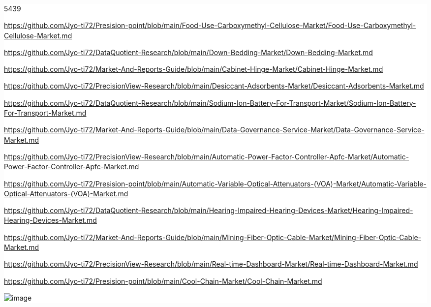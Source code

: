 5439</p><p><a href="https://github.com/Jyo-ti72/Presision-point/blob/main/Food-Use-Carboxymethyl-Cellulose-Market/Food-Use-Carboxymethyl-Cellulose-Market.md">https://github.com/Jyo-ti72/Presision-point/blob/main/Food-Use-Carboxymethyl-Cellulose-Market/Food-Use-Carboxymethyl-Cellulose-Market.md</a></p><p><a href="https://github.com/Jyo-ti72/DataQuotient-Research/blob/main/Down-Bedding-Market/Down-Bedding-Market.md">https://github.com/Jyo-ti72/DataQuotient-Research/blob/main/Down-Bedding-Market/Down-Bedding-Market.md</a></p><p><a href="https://github.com/Jyo-ti72/Market-And-Reports-Guide/blob/main/Cabinet-Hinge-Market/Cabinet-Hinge-Market.md">https://github.com/Jyo-ti72/Market-And-Reports-Guide/blob/main/Cabinet-Hinge-Market/Cabinet-Hinge-Market.md</a></p><p><a href="https://github.com/Jyo-ti72/PrecisionView-Research/blob/main/Desiccant-Adsorbents-Market/Desiccant-Adsorbents-Market.md">https://github.com/Jyo-ti72/PrecisionView-Research/blob/main/Desiccant-Adsorbents-Market/Desiccant-Adsorbents-Market.md</a></p><p><a href="https://github.com/Jyo-ti72/DataQuotient-Research/blob/main/Sodium-Ion-Battery-For-Transport-Market/Sodium-Ion-Battery-For-Transport-Market.md">https://github.com/Jyo-ti72/DataQuotient-Research/blob/main/Sodium-Ion-Battery-For-Transport-Market/Sodium-Ion-Battery-For-Transport-Market.md</a></p><p><a href="https://github.com/Jyo-ti72/Market-And-Reports-Guide/blob/main/Data-Governance-Service-Market/Data-Governance-Service-Market.md">https://github.com/Jyo-ti72/Market-And-Reports-Guide/blob/main/Data-Governance-Service-Market/Data-Governance-Service-Market.md</a></p><p><a href="https://github.com/Jyo-ti72/PrecisionView-Research/blob/main/Automatic-Power-Factor-Controller-Apfc-Market/Automatic-Power-Factor-Controller-Apfc-Market.md">https://github.com/Jyo-ti72/PrecisionView-Research/blob/main/Automatic-Power-Factor-Controller-Apfc-Market/Automatic-Power-Factor-Controller-Apfc-Market.md</a></p><p><a href="https://github.com/Jyo-ti72/Presision-point/blob/main/Automatic-Variable-Optical-Attenuators-(VOA)-Market/Automatic-Variable-Optical-Attenuators-(VOA)-Market.md">https://github.com/Jyo-ti72/Presision-point/blob/main/Automatic-Variable-Optical-Attenuators-(VOA)-Market/Automatic-Variable-Optical-Attenuators-(VOA)-Market.md</a></p><p><a href="https://github.com/Jyo-ti72/DataQuotient-Research/blob/main/Hearing-Impaired-Hearing-Devices-Market/Hearing-Impaired-Hearing-Devices-Market.md">https://github.com/Jyo-ti72/DataQuotient-Research/blob/main/Hearing-Impaired-Hearing-Devices-Market/Hearing-Impaired-Hearing-Devices-Market.md</a></p><p><a href="https://github.com/Jyo-ti72/Market-And-Reports-Guide/blob/main/Mining-Fiber-Optic-Cable-Market/Mining-Fiber-Optic-Cable-Market.md">https://github.com/Jyo-ti72/Market-And-Reports-Guide/blob/main/Mining-Fiber-Optic-Cable-Market/Mining-Fiber-Optic-Cable-Market.md</a></p><p><a href="https://github.com/Jyo-ti72/PrecisionView-Research/blob/main/Real-time-Dashboard-Market/Real-time-Dashboard-Market.md">https://github.com/Jyo-ti72/PrecisionView-Research/blob/main/Real-time-Dashboard-Market/Real-time-Dashboard-Market.md</a></p><p><a href="https://github.com/Jyo-ti72/Presision-point/blob/main/Cool-Chain-Market/Cool-Chain-Market.md">https://github.com/Jyo-ti72/Presision-point/blob/main/Cool-Chain-Market/Cool-Chain-Market.md</a></p>
![image](https://github.com/user-attachments/assets/6ab1a115-62da-42a2-b5ed-3276d56a9b59)
